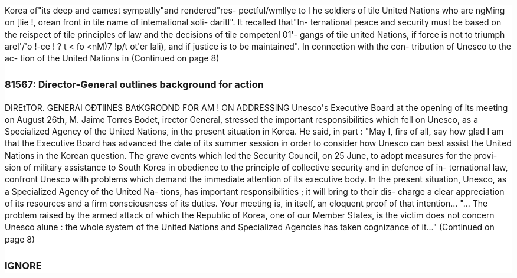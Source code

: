 Korea of"its deep and eamest
sympatlly"and rendered"res-
pectful/wmllye to I he soldiers
of tile United Nations who are
ngMing on [lie !, orean front in
tile name of intemational soli-
daritl". It recalled that"In-
ternational peace and security
must be based on the reispect of
tile principles of law and the
decisions of tile competenl 01'-
gangs of tile united Nations, if
force is not to triumph areI'/'o !-ce !  ? t < fo <nM)7 !p/t ot'er
lali), and if justice is to be
maintained".
In connection with the con-
tribution of Unesco to the ac-
tion of the United Nations in
(Continued on page 8)

### 81567: Director-General outlines background for action

DIREtTOR. GENERAl OÐTlINES
BAtKGRODND FOR AM ! ON
ADDRESSING Unesco's Executive Board at the opening
of its meeting on August 26th, M. Jaime Torres Bodet,
irector General, stressed the important responsibilities
which fell on Unesco, as a Specialized Agency of the
United Nations, in the present situation in Korea. He said,
in part :
"May I, firs of all, say how glad I am that the Executive
Board has advanced the date of its summer session in order
to consider how Unesco can best assist the United Nations
in the Korean question. The grave events which led the
Security Council, on 25 June, to adopt measures for the provi-
sion of military assistance to South Korea in obedience to
the principle of collective security and in defence of in-
ternational law, confront Unesco with problems which demand
the immediate attention of its executive body. In the present
situation, Unesco, as a Specialized Agency of the United Na-
tions, has important responsibilities ; it will bring to their dis-
charge a clear appreciation of its resources and a firm
consciousness of its duties. Your meeting is, in itself, an
eloquent proof of that intention...
"... The problem raised by the armed attack of which the
Republic of Korea, one of our Member States, is the victim
does not concern Unesco alune : the whole system of the
United Nations and Specialized Agencies has taken cognizance
of it..."
(Continued on page 8)

### IGNORE
